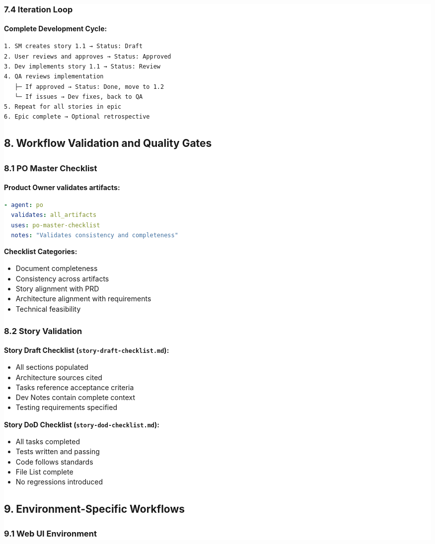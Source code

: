 ### 7.4 Iteration Loop

**Complete Development Cycle:**
```
1. SM creates story 1.1 → Status: Draft
2. User reviews and approves → Status: Approved
3. Dev implements story 1.1 → Status: Review
4. QA reviews implementation
   ├─ If approved → Status: Done, move to 1.2
   └─ If issues → Dev fixes, back to QA
5. Repeat for all stories in epic
6. Epic complete → Optional retrospective
```

## 8. Workflow Validation and Quality Gates

### 8.1 PO Master Checklist

**Product Owner validates artifacts:**
```yaml
- agent: po
  validates: all_artifacts
  uses: po-master-checklist
  notes: "Validates consistency and completeness"
```

**Checklist Categories:**
- Document completeness
- Consistency across artifacts
- Story alignment with PRD
- Architecture alignment with requirements
- Technical feasibility

### 8.2 Story Validation

**Story Draft Checklist (`story-draft-checklist.md`):**
- All sections populated
- Architecture sources cited
- Tasks reference acceptance criteria
- Dev Notes contain complete context
- Testing requirements specified

**Story DoD Checklist (`story-dod-checklist.md`):**
- All tasks completed
- Tests written and passing
- Code follows standards
- File List complete
- No regressions introduced

## 9. Environment-Specific Workflows

### 9.1 Web UI Environment
